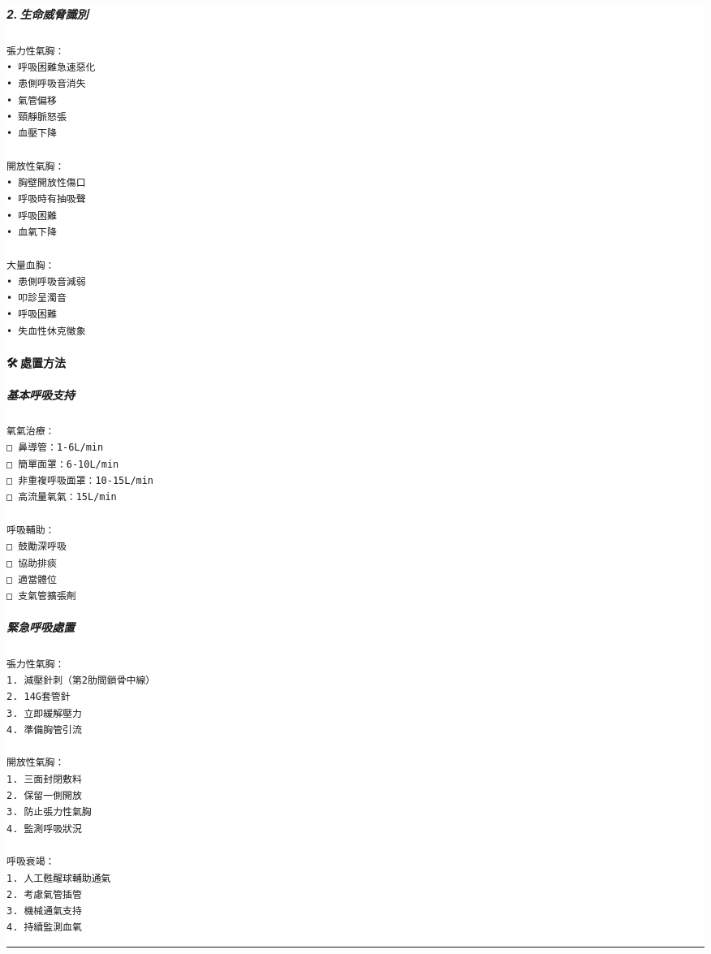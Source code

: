 ##### 2. 生命威脅識別
```
張力性氣胸：
• 呼吸困難急速惡化
• 患側呼吸音消失
• 氣管偏移
• 頸靜脈怒張
• 血壓下降

開放性氣胸：
• 胸壁開放性傷口
• 呼吸時有抽吸聲
• 呼吸困難
• 血氧下降

大量血胸：
• 患側呼吸音減弱
• 叩診呈濁音
• 呼吸困難
• 失血性休克徵象
```

#### 🛠️ 處置方法

##### 基本呼吸支持
```
氧氣治療：
□ 鼻導管：1-6L/min
□ 簡單面罩：6-10L/min
□ 非重複呼吸面罩：10-15L/min
□ 高流量氧氣：15L/min

呼吸輔助：
□ 鼓勵深呼吸
□ 協助排痰
□ 適當體位
□ 支氣管擴張劑
```

##### 緊急呼吸處置
```
張力性氣胸：
1. 減壓針刺（第2肋間鎖骨中線）
2. 14G套管針
3. 立即緩解壓力
4. 準備胸管引流

開放性氣胸：
1. 三面封閉敷料
2. 保留一側開放
3. 防止張力性氣胸
4. 監測呼吸狀況

呼吸衰竭：
1. 人工甦醒球輔助通氣
2. 考慮氣管插管
3. 機械通氣支持
4. 持續監測血氧
```

---